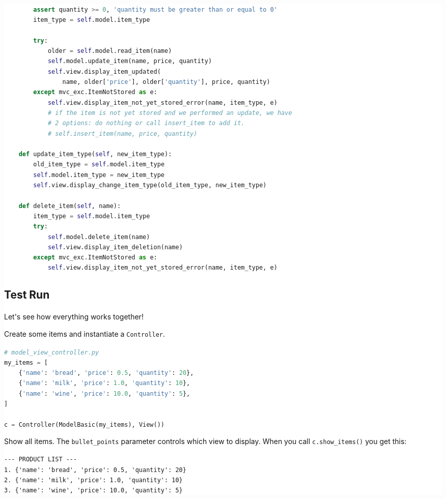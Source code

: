 ```python
        assert quantity >= 0, 'quantity must be greater than or equal to 0'
        item_type = self.model.item_type

        try:
            older = self.model.read_item(name)
            self.model.update_item(name, price, quantity)
            self.view.display_item_updated(
                name, older['price'], older['quantity'], price, quantity)
        except mvc_exc.ItemNotStored as e:
            self.view.display_item_not_yet_stored_error(name, item_type, e)
            # if the item is not yet stored and we performed an update, we have
            # 2 options: do nothing or call insert_item to add it.
            # self.insert_item(name, price, quantity)

    def update_item_type(self, new_item_type):
        old_item_type = self.model.item_type
        self.model.item_type = new_item_type
        self.view.display_change_item_type(old_item_type, new_item_type)

    def delete_item(self, name):
        item_type = self.model.item_type
        try:
            self.model.delete_item(name)
            self.view.display_item_deletion(name)
        except mvc_exc.ItemNotStored as e:
            self.view.display_item_not_yet_stored_error(name, item_type, e)
```


<a name="test-run"><h2>Test Run</h2></a>
Let's see how everything works together!

Create some items and instantiate a `Controller`.

```python
# model_view_controller.py
my_items = [
    {'name': 'bread', 'price': 0.5, 'quantity': 20},
    {'name': 'milk', 'price': 1.0, 'quantity': 10},
    {'name': 'wine', 'price': 10.0, 'quantity': 5},
]

c = Controller(ModelBasic(my_items), View())
```

Show all items. The `bullet_points` parameter controls which view to display. When you call `c.show_items()` you get this:

```shell
--- PRODUCT LIST ---
1. {'name': 'bread', 'price': 0.5, 'quantity': 20}
2. {'name': 'milk', 'price': 1.0, 'quantity': 10}
3. {'name': 'wine', 'price': 10.0, 'quantity': 5}
```
